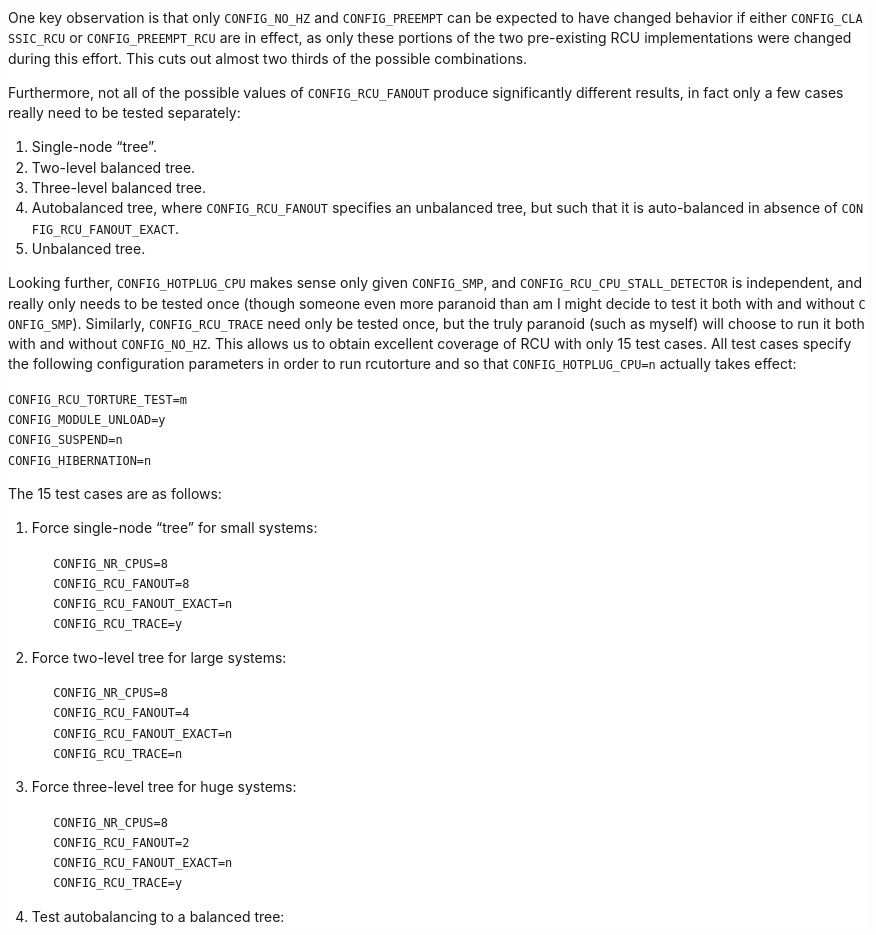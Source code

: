 One key observation is that only `CONFIG_NO_HZ` and `CONFIG_PREEMPT` can be expected to have changed behavior if either `CONFIG_CLASSIC_RCU` or `CONFIG_PREEMPT_RCU` are in effect, as only these portions of the two pre-existing RCU implementations were changed during this effort. This cuts out almost two thirds of the possible combinations. 

Furthermore, not all of the possible values of `CONFIG_RCU_FANOUT` produce significantly different results, in fact only a few cases really need to be tested separately: 

  1. Single-node “tree”. 
  2. Two-level balanced tree. 
  3. Three-level balanced tree. 
  4. Autobalanced tree, where `CONFIG_RCU_FANOUT` specifies an unbalanced tree, but such that it is auto-balanced in absence of `CONFIG_RCU_FANOUT_EXACT`. 
  5. Unbalanced tree. 



Looking further, `CONFIG_HOTPLUG_CPU` makes sense only given `CONFIG_SMP`, and `CONFIG_RCU_CPU_STALL_DETECTOR` is independent, and really only needs to be tested once (though someone even more paranoid than am I might decide to test it both with and without `CONFIG_SMP`). Similarly, `CONFIG_RCU_TRACE` need only be tested once, but the truly paranoid (such as myself) will choose to run it both with and without `CONFIG_NO_HZ`. This allows us to obtain excellent coverage of RCU with only 15 test cases. All test cases specify the following configuration parameters in order to run rcutorture and so that `CONFIG_HOTPLUG_CPU=n` actually takes effect: 
    
    
    CONFIG_RCU_TORTURE_TEST=m
    CONFIG_MODULE_UNLOAD=y
    CONFIG_SUSPEND=n
    CONFIG_HIBERNATION=n
    

The 15 test cases are as follows: 

  1. Force single-node “tree” for small systems: 
         
         	CONFIG_NR_CPUS=8
         	CONFIG_RCU_FANOUT=8
         	CONFIG_RCU_FANOUT_EXACT=n
         	CONFIG_RCU_TRACE=y
         	

  2. Force two-level tree for large systems: 
         
         	CONFIG_NR_CPUS=8
         	CONFIG_RCU_FANOUT=4
         	CONFIG_RCU_FANOUT_EXACT=n
         	CONFIG_RCU_TRACE=n
         	

  3. Force three-level tree for huge systems: 
         
         	CONFIG_NR_CPUS=8
         	CONFIG_RCU_FANOUT=2
         	CONFIG_RCU_FANOUT_EXACT=n
         	CONFIG_RCU_TRACE=y
         	

  4. Test autobalancing to a balanced tree: 
         